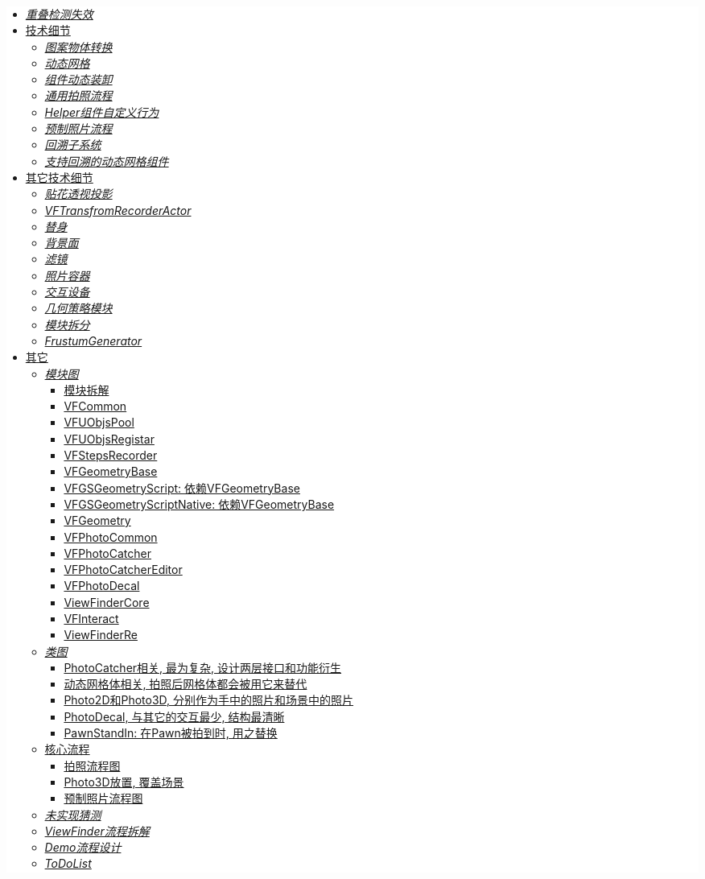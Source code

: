   - [*重叠检测失效*](#重叠检测失效)
- [技术细节](#技术细节)
  - [*图案物体转换*](#图案物体转换)
  - [*动态网格*](#动态网格)
  - [*组件动态装卸*](#组件动态装卸)
  - [*通用拍照流程*](#通用拍照流程)
  - [*Helper组件自定义行为*](#helper组件自定义行为)
  - [*预制照片流程*](#预制照片流程)
  - [*回溯子系统*](#回溯子系统)
  - [*支持回溯的动态网格组件*](#支持回溯的动态网格组件)
- [其它技术细节](#其它技术细节)
  - [*贴花透视投影*](#贴花透视投影)
  - [*VFTransfromRecorderActor*](#vftransfromrecorderactor)
  - [*替身*](#替身)
  - [*背景面*](#背景面)
  - [*滤镜*](#滤镜)
  - [*照片容器*](#照片容器)
  - [*交互设备*](#交互设备)
  - [*几何策略模块*](#几何策略模块)
  - [*模块拆分*](#模块拆分)
  - [*FrustumGenerator*](#frustumgenerator)
- [其它](#其它)
  - [*模块图*](#模块图)
    - [模块拆解](#模块拆解)
    - [VFCommon](#vfcommon)
    - [VFUObjsPool](#vfuobjspool)
    - [VFUObjsRegistar](#vfuobjsregistar)
    - [VFStepsRecorder](#vfstepsrecorder)
    - [VFGeometryBase](#vfgeometrybase)
    - [VFGSGeometryScript: 依赖VFGeometryBase](#vfgsgeometryscript-依赖vfgeometrybase)
    - [VFGSGeometryScriptNative: 依赖VFGeometryBase](#vfgsgeometryscriptnative-依赖vfgeometrybase)
    - [VFGeometry](#vfgeometry)
    - [VFPhotoCommon](#vfphotocommon)
    - [VFPhotoCatcher](#vfphotocatcher)
    - [VFPhotoCatcherEditor](#vfphotocatchereditor)
    - [VFPhotoDecal](#vfphotodecal)
    - [ViewFinderCore](#viewfindercore)
    - [VFInteract](#vfinteract)
    - [ViewFinderRe](#viewfinderre)
  - [*类图*](#类图)
    - [PhotoCatcher相关, 最为复杂, 设计两层接口和功能衍生](#photocatcher相关-最为复杂-设计两层接口和功能衍生)
    - [动态网格体相关, 拍照后网格体都会被用它来替代](#动态网格体相关-拍照后网格体都会被用它来替代)
    - [Photo2D和Photo3D, 分别作为手中的照片和场景中的照片](#photo2d和photo3d-分别作为手中的照片和场景中的照片)
    - [PhotoDecal, 与其它的交互最少, 结构最清晰](#photodecal-与其它的交互最少-结构最清晰)
    - [PawnStandIn: 在Pawn被拍到时, 用之替换](#pawnstandin-在pawn被拍到时-用之替换)
  - [核心流程](#核心流程)
    - [拍照流程图](#拍照流程图)
    - [Photo3D放置, 覆盖场景](#photo3d放置-覆盖场景)
    - [预制照片流程图](#预制照片流程图)
  - [*未实现猜测*](#未实现猜测)
  - [*ViewFinder流程拆解*](#viewfinder流程拆解)
  - [*Demo流程设计*](#demo流程设计)
  - [*ToDoList*](#todolist)
